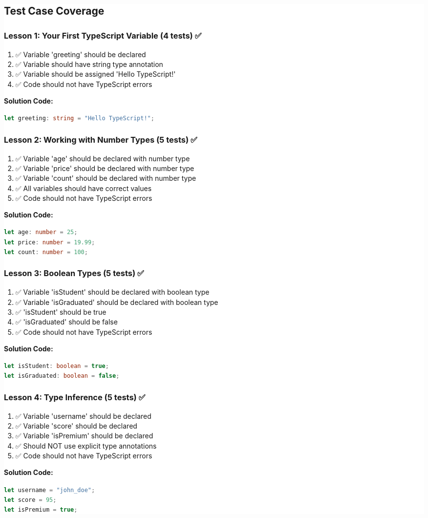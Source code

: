 
## Test Case Coverage

### Lesson 1: Your First TypeScript Variable (4 tests) ✅

1. ✅ Variable 'greeting' should be declared
2. ✅ Variable should have string type annotation
3. ✅ Variable should be assigned 'Hello TypeScript!'
4. ✅ Code should not have TypeScript errors

**Solution Code:**
```typescript
let greeting: string = "Hello TypeScript!";
```

### Lesson 2: Working with Number Types (5 tests) ✅

1. ✅ Variable 'age' should be declared with number type
2. ✅ Variable 'price' should be declared with number type
3. ✅ Variable 'count' should be declared with number type
4. ✅ All variables should have correct values
5. ✅ Code should not have TypeScript errors

**Solution Code:**
```typescript
let age: number = 25;
let price: number = 19.99;
let count: number = 100;
```

### Lesson 3: Boolean Types (5 tests) ✅

1. ✅ Variable 'isStudent' should be declared with boolean type
2. ✅ Variable 'isGraduated' should be declared with boolean type
3. ✅ 'isStudent' should be true
4. ✅ 'isGraduated' should be false
5. ✅ Code should not have TypeScript errors

**Solution Code:**
```typescript
let isStudent: boolean = true;
let isGraduated: boolean = false;
```

### Lesson 4: Type Inference (5 tests) ✅

1. ✅ Variable 'username' should be declared
2. ✅ Variable 'score' should be declared
3. ✅ Variable 'isPremium' should be declared
4. ✅ Should NOT use explicit type annotations
5. ✅ Code should not have TypeScript errors

**Solution Code:**
```typescript
let username = "john_doe";
let score = 95;
let isPremium = true;
```
